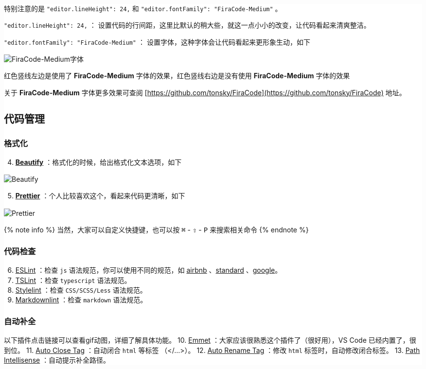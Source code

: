 ```json
```

特别注意的是 `"editor.lineHeight": 24,` 和 `"editor.fontFamily": "FiraCode-Medium"` 。

`"editor.lineHeight": 24,` ： 设置代码的行间距，这里比默认的稍大些，就这一点小小的改变，让代码看起来清爽整洁。

`"editor.fontFamily": "FiraCode-Medium"` ： 设置字体，这种字体会让代码看起来更形象生动，如下

<img src="https://cdn.lishaoy.net/VSCodeCodingSkills/vs-code_code3.png" alt="FiraCode-Medium字体" width="100%" title="FiraCode-Medium字体" align="center" />

红色竖线左边是使用了 **FiraCode-Medium** 字体的效果，红色竖线右边是没有使用 **FiraCode-Medium** 字体的效果

关于 **FiraCode-Medium** 字体更多效果可查阅 [https://github.com/tonsky/FiraCode](https://github.com/tonsky/FiraCode) 地址。

## 代码管理

### 格式化

4. **[Beautify](https://marketplace.visualstudio.com/items?itemName=HookyQR.beautify)** ：格式化的时候，给出格式化文本选项，如下

<img src="https://cdn.lishaoy.net/VSCodeCodingSkills/vs-code_Beatify.gif" alt="Beautify" width="100%" title="Beautify" align="center" />

5. **[Prettier](https://marketplace.visualstudio.com/items?itemName=esbenp.prettier-vscode)** ：个人比较喜欢这个，看起来代码更清晰，如下

<img src="https://cdn.lishaoy.net/VSCodeCodingSkills/vs-code_Prettier.gif" alt="Prettier" width="100%" title="Prettier" align="center" />

{% note info %} 当然，大家可以自定义快捷键，也可以按 <kbd>⌘</kbd> - <kbd>⇧</kbd> - <kbd>P</kbd>  来搜索相关命令 {% endnote %}  

### 代码检查

6. [ESLint](https://marketplace.visualstudio.com/items?itemName=dbaeumer.vscode-eslint) ：检查 `js` 语法规范，你可以使用不同的规范，如 [airbnb](https://www.npmjs.com/package/eslint-config-airbnb) 、[standard](https://github.com/standard/eslint-config-standard) 、[google](https://github.com/google/eslint-config-google)。
7. [TSLint](https://marketplace.visualstudio.com/items?itemName=eg2.tslint) ：检查 `typescript` 语法规范。
8. [Stylelint](https://marketplace.visualstudio.com/items?itemName=shinnn.stylelint) ：检查 `CSS/SCSS/Less` 语法规范。
9. [Markdownlint](https://marketplace.visualstudio.com/items?itemName=DavidAnson.vscode-markdownlint) ：检查 `markdown` 语法规范。

### 自动补全

以下插件点击链接可以查看gif动图，详细了解具体功能。
10. [Emmet](https://emmet.io) ：大家应该很熟悉这个插件了（很好用），VS Code 已经内置了，很到位。
11. [Auto Close Tag](https://marketplace.visualstudio.com/items?itemName=formulahendry.auto-close-tag) ：自动闭合 `html` 等标签 （</...>）。
12. [Auto Rename Tag](https://marketplace.visualstudio.com/items?itemName=formulahendry.auto-rename-tag) ：修改 `html` 标签时，自动修改闭合标签。
13. [Path Intellisense](https://marketplace.visualstudio.com/items?itemName=christian-kohler.path-intellisense) ：自动提示补全路径。
